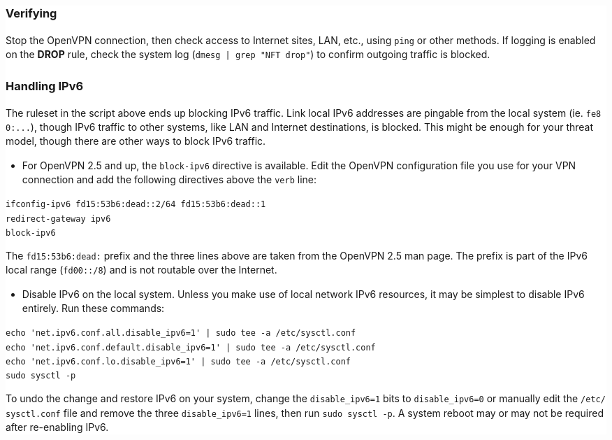 
### Verifying

Stop the OpenVPN connection, then check access to Internet sites, LAN, etc., using `ping` or other methods.  If logging is enabled on the **DROP** rule, check the system log (`dmesg | grep "NFT drop"`) to confirm outgoing traffic is blocked.


### Handling IPv6

The ruleset in the script above ends up blocking IPv6 traffic.  Link local IPv6 addresses are pingable from the local system (ie. `fe80:...`), though IPv6 traffic to other systems, like LAN and Internet destinations, is blocked.  This might be enough for your threat model, though there are other ways to block IPv6 traffic.

- For OpenVPN 2.5 and up, the `block-ipv6` directive is available.  Edit the OpenVPN configuration file you use for your VPN connection and add the following directives above the `verb` line:
```
ifconfig-ipv6 fd15:53b6:dead::2/64 fd15:53b6:dead::1
redirect-gateway ipv6
block-ipv6
```

The `fd15:53b6:dead:` prefix and the three lines above are taken from the OpenVPN 2.5 man page.  The prefix is part of the IPv6 local range (`fd00::/8`) and is not routable over the Internet.

- Disable IPv6 on the local system.  Unless you make use of local network IPv6 resources, it may be simplest to disable IPv6 entirely.  Run these commands:
```
echo 'net.ipv6.conf.all.disable_ipv6=1' | sudo tee -a /etc/sysctl.conf
echo 'net.ipv6.conf.default.disable_ipv6=1' | sudo tee -a /etc/sysctl.conf
echo 'net.ipv6.conf.lo.disable_ipv6=1' | sudo tee -a /etc/sysctl.conf
sudo sysctl -p
```

To undo the change and restore IPv6 on your system, change the `disable_ipv6=1` bits to `disable_ipv6=0` or manually edit the `/etc/sysctl.conf` file and remove the three `disable_ipv6=1` lines, then run `sudo sysctl -p`.  A system reboot may or may not be required after re-enabling IPv6.
